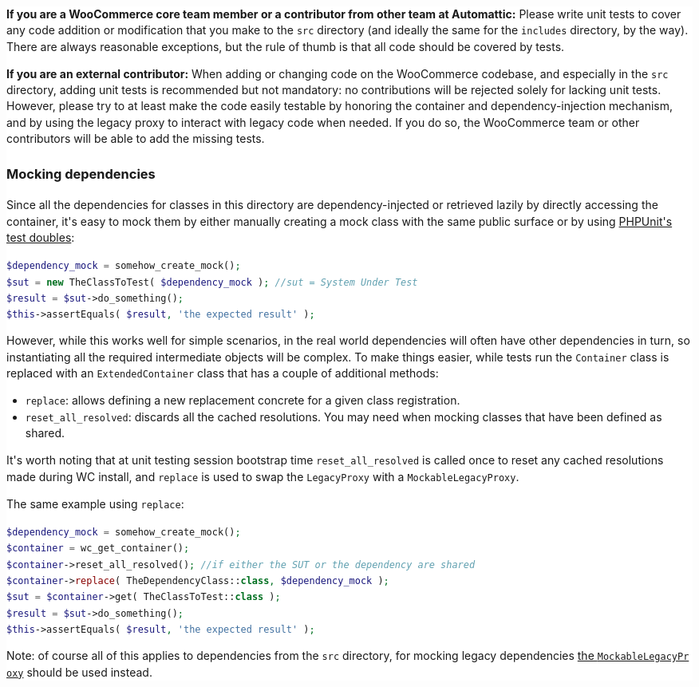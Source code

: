 **If you are a WooCommerce core team member or a contributor from other team at Automattic:** Please write unit tests to cover any code addition or modification that you make to the `src` directory (and ideally the same for the `includes` directory, by the way). There are always reasonable exceptions, but the rule of thumb is that all code should be covered by tests.

**If you are an external contributor:** When adding or changing code on the WooCommerce codebase, and especially in the `src` directory, adding unit tests is recommended but not mandatory: no contributions will be rejected solely for lacking unit tests. However, please try to at least make the code easily testable by honoring the container and dependency-injection mechanism, and by using the legacy proxy to interact with legacy code when needed. If you do so, the WooCommerce team or other contributors will be able to add the missing tests.     

### Mocking dependencies

Since all the dependencies for classes in this directory are dependency-injected or retrieved lazily by directly accessing the container, it's easy to mock them by either manually creating a mock class with the same public surface or by using [PHPUnit's test doubles](https://phpunit.readthedocs.io/en/9.5/test-doubles.html):

```php
$dependency_mock = somehow_create_mock();
$sut = new TheClassToTest( $dependency_mock ); //sut = System Under Test
$result = $sut->do_something();
$this->assertEquals( $result, 'the expected result' );
```    

However, while this works well for simple scenarios, in the real world dependencies will often have other dependencies in turn, so instantiating all the required intermediate objects will be complex. To make things easier, while tests run the `Container` class is replaced with an `ExtendedContainer` class that has a couple of additional methods:

* `replace`: allows defining a new replacement concrete for a given class registration.
* `reset_all_resolved`: discards all the cached resolutions. You may need when mocking classes that have been defined as shared.

It's worth noting that at unit testing session bootstrap time `reset_all_resolved` is called once to reset any cached resolutions made during WC install, and `replace` is used to swap the `LegacyProxy` with a `MockableLegacyProxy`.

The same example using `replace`:

```php
$dependency_mock = somehow_create_mock();
$container = wc_get_container();
$container->reset_all_resolved(); //if either the SUT or the dependency are shared
$container->replace( TheDependencyClass::class, $dependency_mock );
$sut = $container->get( TheClassToTest::class );
$result = $sut->do_something();
$this->assertEquals( $result, 'the expected result' );
```

Note: of course all of this applies to dependencies from the `src` directory, for mocking legacy dependencies [the `MockableLegacyProxy`](#using-the-mockable-proxy-in-tests) should be used instead.
